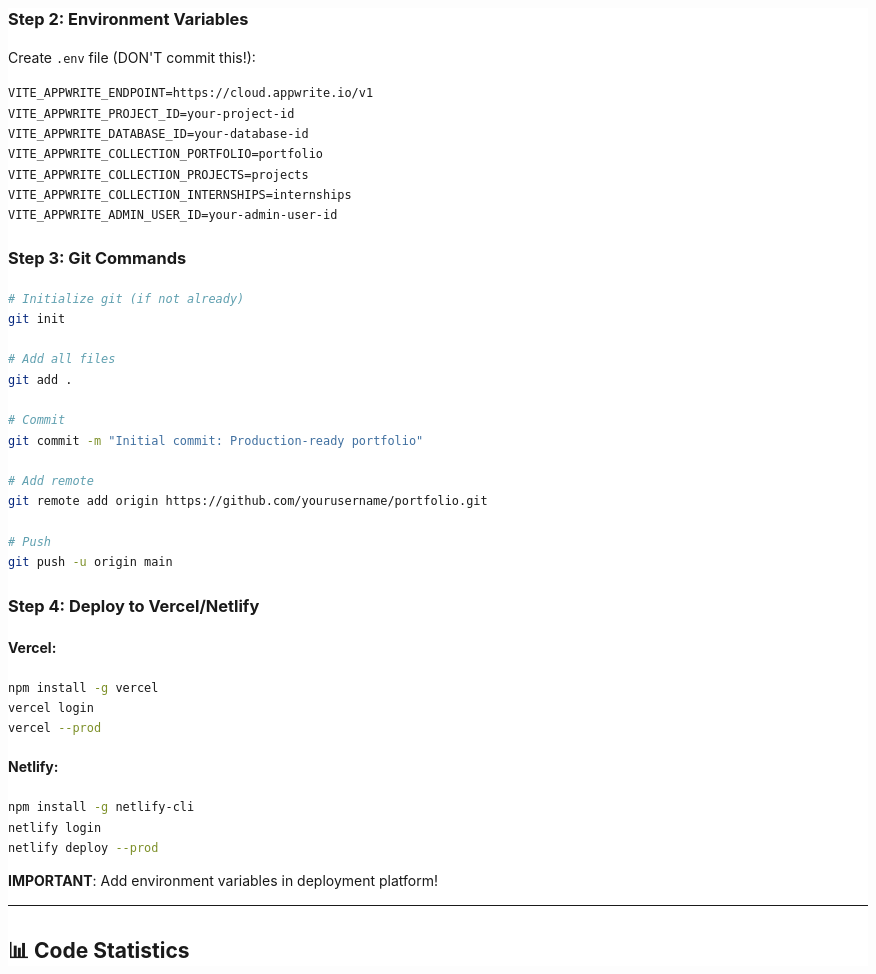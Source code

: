 ### **Step 2: Environment Variables**

Create `.env` file (DON'T commit this!):
```env
VITE_APPWRITE_ENDPOINT=https://cloud.appwrite.io/v1
VITE_APPWRITE_PROJECT_ID=your-project-id
VITE_APPWRITE_DATABASE_ID=your-database-id
VITE_APPWRITE_COLLECTION_PORTFOLIO=portfolio
VITE_APPWRITE_COLLECTION_PROJECTS=projects
VITE_APPWRITE_COLLECTION_INTERNSHIPS=internships
VITE_APPWRITE_ADMIN_USER_ID=your-admin-user-id
```

### **Step 3: Git Commands**

```bash
# Initialize git (if not already)
git init

# Add all files
git add .

# Commit
git commit -m "Initial commit: Production-ready portfolio"

# Add remote
git remote add origin https://github.com/yourusername/portfolio.git

# Push
git push -u origin main
```

### **Step 4: Deploy to Vercel/Netlify**

#### **Vercel:**
```bash
npm install -g vercel
vercel login
vercel --prod
```

#### **Netlify:**
```bash
npm install -g netlify-cli
netlify login
netlify deploy --prod
```

**IMPORTANT**: Add environment variables in deployment platform!

---

## 📊 Code Statistics
